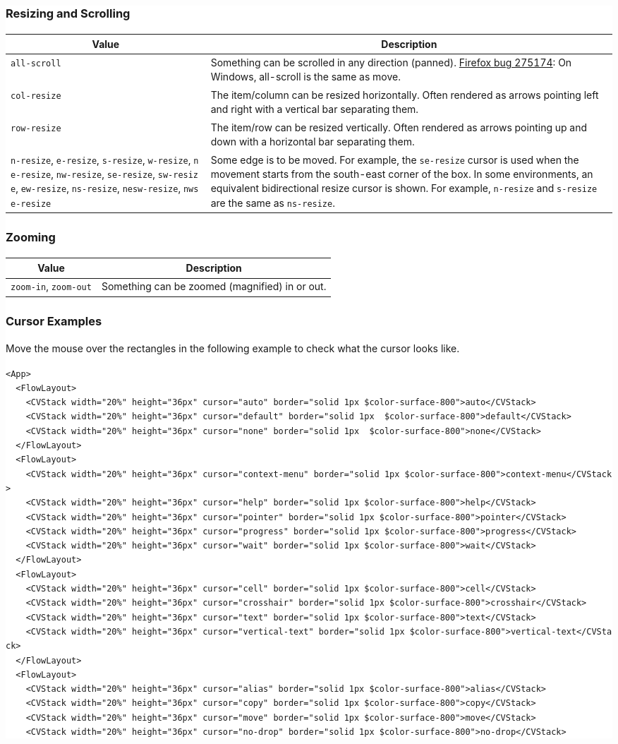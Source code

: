 ### Resizing and Scrolling

| Value                                                                                                                                                      | Description                                                                                                                                                                                                                                                                         |
| ---------------------------------------------------------------------------------------------------------------------------------------------------------- | ----------------------------------------------------------------------------------------------------------------------------------------------------------------------------------------------------------------------------------------------------------------------------------- |
| `all‑scroll`                                                                                                                                               | Something can be scrolled in any direction (panned). [Firefox bug 275174](https://bugzil.la/275174): On Windows, all-scroll is the same as move.                                                                                                                                    |
| `col‑resize`                                                                                                                                               | The item/column can be resized horizontally. Often rendered as arrows pointing left and right with a vertical bar separating them.                                                                                                                                                  |
| `row‑resize`                                                                                                                                               | The item/row can be resized vertically. Often rendered as arrows pointing up and down with a horizontal bar separating them.                                                                                                                                                        |
| `n‑resize`, `e‑resize`, `s‑resize`, `w‑resize`, `ne‑resize`, `nw‑resize`, `se‑resize`, `sw‑resize`, `ew‑resize`, `ns‑resize`, `nesw‑resize`, `nwse‑resize` | Some edge is to be moved. For example, the `se‑resize` cursor is used when the movement starts from the south-east corner of the box. In some environments, an equivalent bidirectional resize cursor is shown. For example, `n‑resize` and `s‑resize` are the same as `ns‑resize`. |

### Zooming

| Value                 | Description                                    |
| --------------------- | ---------------------------------------------- |
| `zoom‑in`, `zoom‑out` | Something can be zoomed (magnified) in or out. |

### Cursor Examples

Move the mouse over the rectangles in the following example to check what the cursor looks like.

```xmlui-pg name="Cursor values"
<App>
  <FlowLayout>
    <CVStack width="20%" height="36px" cursor="auto" border="solid 1px $color-surface-800">auto</CVStack>
    <CVStack width="20%" height="36px" cursor="default" border="solid 1px  $color-surface-800">default</CVStack>
    <CVStack width="20%" height="36px" cursor="none" border="solid 1px  $color-surface-800">none</CVStack>
  </FlowLayout>
  <FlowLayout>
    <CVStack width="20%" height="36px" cursor="context-menu" border="solid 1px $color-surface-800">context-menu</CVStack>
    <CVStack width="20%" height="36px" cursor="help" border="solid 1px $color-surface-800">help</CVStack>
    <CVStack width="20%" height="36px" cursor="pointer" border="solid 1px $color-surface-800">pointer</CVStack>
    <CVStack width="20%" height="36px" cursor="progress" border="solid 1px $color-surface-800">progress</CVStack>
    <CVStack width="20%" height="36px" cursor="wait" border="solid 1px $color-surface-800">wait</CVStack>
  </FlowLayout>
  <FlowLayout>
    <CVStack width="20%" height="36px" cursor="cell" border="solid 1px $color-surface-800">cell</CVStack>
    <CVStack width="20%" height="36px" cursor="crosshair" border="solid 1px $color-surface-800">crosshair</CVStack>
    <CVStack width="20%" height="36px" cursor="text" border="solid 1px $color-surface-800">text</CVStack>
    <CVStack width="20%" height="36px" cursor="vertical-text" border="solid 1px $color-surface-800">vertical-text</CVStack>
  </FlowLayout>
  <FlowLayout>
    <CVStack width="20%" height="36px" cursor="alias" border="solid 1px $color-surface-800">alias</CVStack>
    <CVStack width="20%" height="36px" cursor="copy" border="solid 1px $color-surface-800">copy</CVStack>
    <CVStack width="20%" height="36px" cursor="move" border="solid 1px $color-surface-800">move</CVStack>
    <CVStack width="20%" height="36px" cursor="no-drop" border="solid 1px $color-surface-800">no-drop</CVStack>
```